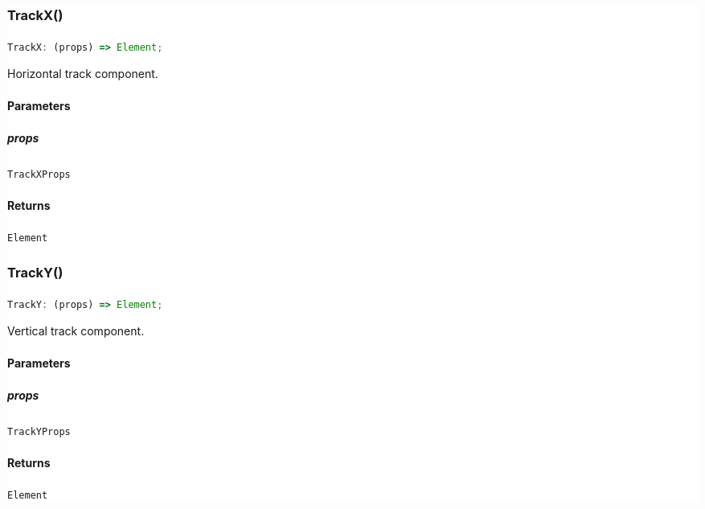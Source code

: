 ### TrackX()

```ts
TrackX: (props) => Element;
```

Horizontal track component.

#### Parameters

##### props

`TrackXProps`

#### Returns

`Element`

### TrackY()

```ts
TrackY: (props) => Element;
```

Vertical track component.

#### Parameters

##### props

`TrackYProps`

#### Returns

`Element`
